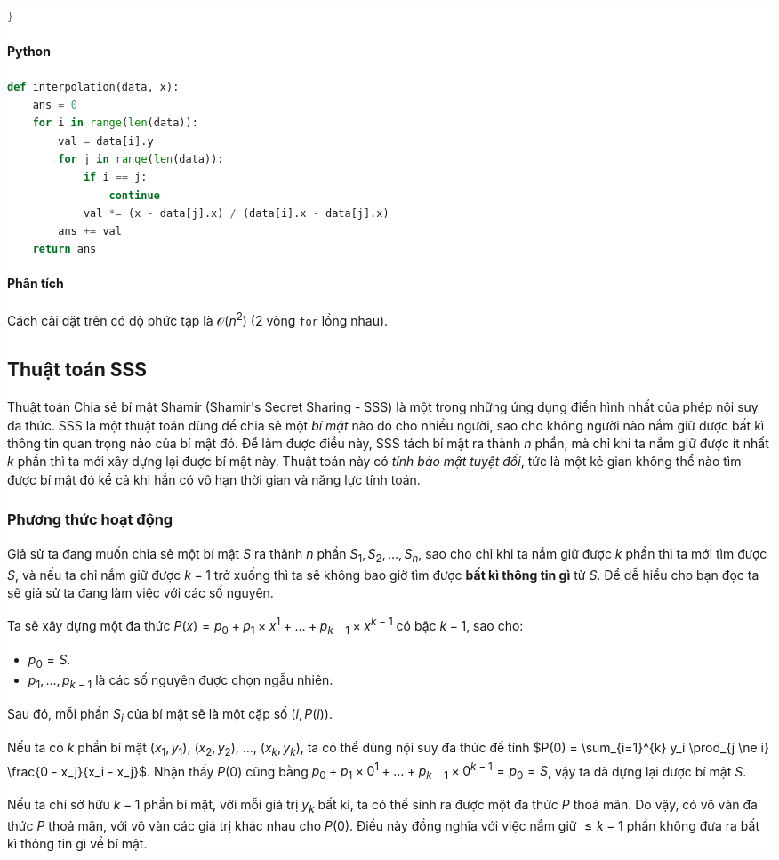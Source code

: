 ```cpp
}
```

#### Python

```python
def interpolation(data, x):
    ans = 0
    for i in range(len(data)):
        val = data[i].y
        for j in range(len(data)):
            if i == j:
                continue
            val *= (x - data[j].x) / (data[i].x - data[j].x)
        ans += val
    return ans
```

#### Phân tích

Cách cài đặt trên có độ phức tạp là $\mathcal O(n^2)$ ($2$ vòng `for` lồng nhau).

## Thuật toán SSS

Thuật toán Chia sẻ bí mật Shamir (Shamir's Secret Sharing  - SSS) là một trong những ứng dụng điển hình nhất của phép nội suy đa thức. SSS là một thuật toán dùng để chia sẻ một *bí mật* nào đó cho nhiều người, sao cho không người nào nắm giữ được bất kì thông tin quan trọng nào của bí mật đó. Để làm được điều này, SSS tách bí mật ra thành $n$ phần, mà chỉ khi ta nắm giữ được ít nhất $k$ phần thì ta mới xây dựng lại được bí mật này. Thuật toán này có *tính bảo mật tuyệt đối*, tức là một kẻ gian không thể nào tìm được bí mật đó kể cả khi hắn có vô hạn thời gian và năng lực tính toán.

### Phương thức hoạt động

Giả sử ta đang muốn chia sẻ một bí mật $S$ ra thành $n$ phần $S_1, S_2, \dots, S_n$, sao cho chỉ khi ta nắm giữ được $k$ phần thì ta mới tìm được $S$, và nếu ta chỉ nắm giữ được $k-1$ trở xuống thì ta sẽ không bao giờ tìm được **bất kì thông tin gì** từ $S$. Để dễ hiểu cho bạn đọc ta sẽ giả sử ta đang làm việc với các số nguyên.

Ta sẽ xây dựng một đa thức $P(x) = p_0 + p_1 \times x^1 + \dots + p_{k-1} \times x^{k-1}$ có bậc $k-1$, sao cho:
- $p_0 = S$.
- $p_1, \dots, p_{k-1}$ là các số nguyên được chọn ngẫu nhiên.

Sau đó, mỗi phần $S_i$ của bí mật sẽ là một cặp số $(i, P(i))$.

Nếu ta có $k$ phần bí mật $(x_1, y_1)$, $(x_2, y_2)$, $\dots$, $(x_k, y_k)$, ta có thể dùng nội suy đa thức để tính $P(0) = \sum_{i=1}^{k} y_i \prod_{j \ne i} \frac{0 - x_j}{x_i - x_j}$.
Nhận thấy $P(0)$ cũng bằng $p_0 + p_1 \times 0^1 + \dots + p_{k-1} \times 0^{k-1} = p_0 = S$, vậy ta đã dựng lại được bí mật $S$.

Nếu ta chỉ sở hữu $k-1$ phần bí mật, với mỗi giá trị $y_k$ bất kì, ta có thể sinh ra được một đa thức $P$ thoả mãn. Do vậy, có vô vàn đa thức $P$ thoả mãn, với vô vàn các giá trị khác nhau cho $P(0)$. Điều này đồng nghĩa với việc nắm giữ $\le k-1$ phần không đưa ra bất kì thông tin gì về bí mật.
